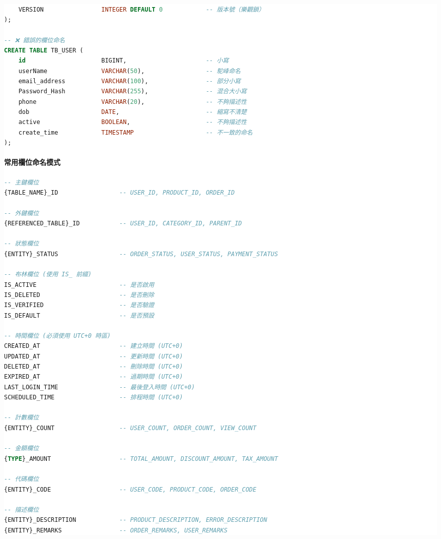 ```sql
    VERSION                INTEGER DEFAULT 0            -- 版本號（樂觀鎖）
);

-- ❌ 錯誤的欄位命名
CREATE TABLE TB_USER (
    id                     BIGINT,                      -- 小寫
    userName               VARCHAR(50),                 -- 駝峰命名
    email_address          VARCHAR(100),                -- 部分小寫
    Password_Hash          VARCHAR(255),                -- 混合大小寫
    phone                  VARCHAR(20),                 -- 不夠描述性
    dob                    DATE,                        -- 縮寫不清楚
    active                 BOOLEAN,                     -- 不夠描述性
    create_time            TIMESTAMP                    -- 不一致的命名
);
```

#### 常用欄位命名模式
```sql
-- 主鍵欄位
{TABLE_NAME}_ID                 -- USER_ID, PRODUCT_ID, ORDER_ID

-- 外鍵欄位
{REFERENCED_TABLE}_ID           -- USER_ID, CATEGORY_ID, PARENT_ID

-- 狀態欄位
{ENTITY}_STATUS                 -- ORDER_STATUS, USER_STATUS, PAYMENT_STATUS

-- 布林欄位 (使用 IS_ 前綴)
IS_ACTIVE                       -- 是否啟用
IS_DELETED                      -- 是否刪除
IS_VERIFIED                     -- 是否驗證
IS_DEFAULT                      -- 是否預設

-- 時間欄位 (必須使用 UTC+0 時區)
CREATED_AT                      -- 建立時間 (UTC+0)
UPDATED_AT                      -- 更新時間 (UTC+0)
DELETED_AT                      -- 刪除時間 (UTC+0)
EXPIRED_AT                      -- 過期時間 (UTC+0)
LAST_LOGIN_TIME                 -- 最後登入時間 (UTC+0)
SCHEDULED_TIME                  -- 排程時間 (UTC+0)

-- 計數欄位
{ENTITY}_COUNT                  -- USER_COUNT, ORDER_COUNT, VIEW_COUNT

-- 金額欄位
{TYPE}_AMOUNT                   -- TOTAL_AMOUNT, DISCOUNT_AMOUNT, TAX_AMOUNT

-- 代碼欄位
{ENTITY}_CODE                   -- USER_CODE, PRODUCT_CODE, ORDER_CODE

-- 描述欄位
{ENTITY}_DESCRIPTION            -- PRODUCT_DESCRIPTION, ERROR_DESCRIPTION
{ENTITY}_REMARKS                -- ORDER_REMARKS, USER_REMARKS
```
